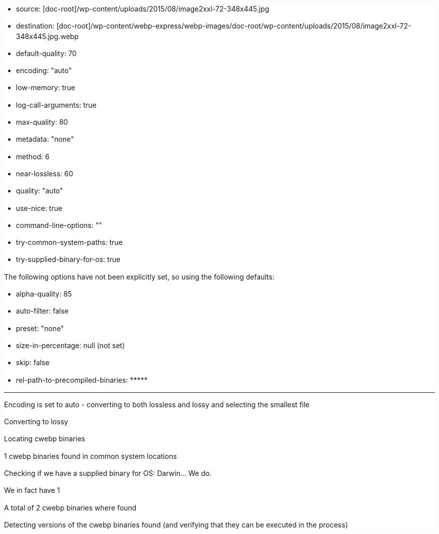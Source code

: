 - source: [doc-root]/wp-content/uploads/2015/08/image2xxl-72-348x445.jpg

- destination: [doc-root]/wp-content/webp-express/webp-images/doc-root/wp-content/uploads/2015/08/image2xxl-72-348x445.jpg.webp

- default-quality: 70

- encoding: "auto"

- low-memory: true

- log-call-arguments: true

- max-quality: 80

- metadata: "none"

- method: 6

- near-lossless: 60

- quality: "auto"

- use-nice: true

- command-line-options: ""

- try-common-system-paths: true

- try-supplied-binary-for-os: true


The following options have not been explicitly set, so using the following defaults:

- alpha-quality: 85

- auto-filter: false

- preset: "none"

- size-in-percentage: null (not set)

- skip: false

- rel-path-to-precompiled-binaries: *****

------------


Encoding is set to auto - converting to both lossless and lossy and selecting the smallest file


Converting to lossy

Locating cwebp binaries

1 cwebp binaries found in common system locations

Checking if we have a supplied binary for OS: Darwin... We do.

We in fact have 1

A total of 2 cwebp binaries where found

Detecting versions of the cwebp binaries found (and verifying that they can be executed in the process)
